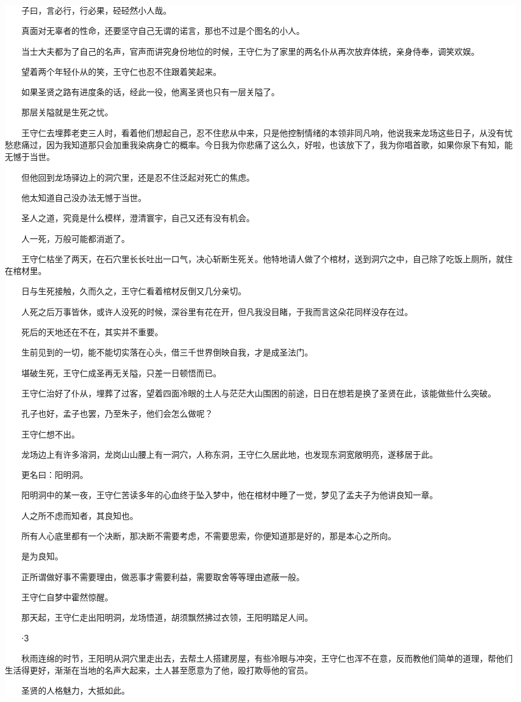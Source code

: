 &emsp;&emsp;子曰，言必行，行必果，硁硁然小人哉。  
  
&emsp;&emsp;真面对无辜者的性命，还要坚守自己无谓的诺言，那也不过是个图名的小人。  
  
&emsp;&emsp;当士大夫都为了自己的名声，官声而讲究身份地位的时候，王守仁为了家里的两名仆从再次放弃体统，亲身侍奉，调笑欢娱。  
  
&emsp;&emsp;望着两个年轻仆从的笑，王守仁也忍不住跟着笑起来。  
  
&emsp;&emsp;如果圣贤之路有进度条的话，经此一役，他离圣贤也只有一层关隘了。  
  
&emsp;&emsp;那层关隘就是生死之忧。  
  
&emsp;&emsp;王守仁去埋葬老吏三人时，看着他们想起自己，忍不住悲从中来，只是他控制情绪的本领非同凡响，他说我来龙场这些日子，从没有忧愁悲痛过，因为我知道那只会加重我染病身亡的概率。今日我为你悲痛了这么久，好啦，也该放下了，我为你唱首歌，如果你泉下有知，能无憾于当世。  
  
&emsp;&emsp;但他回到龙场驿边上的洞穴里，还是忍不住泛起对死亡的焦虑。  
  
&emsp;&emsp;他太知道自己没办法无憾于当世。  
  
&emsp;&emsp;圣人之道，究竟是什么模样，澄清寰宇，自己又还有没有机会。  
  
&emsp;&emsp;人一死，万般可能都消逝了。  
  
&emsp;&emsp;王守仁枯坐了两天，在石穴里长长吐出一口气，决心斩断生死关。他特地请人做了个棺材，送到洞穴之中，自己除了吃饭上厕所，就住在棺材里。  
  
&emsp;&emsp;日与生死接触，久而久之，王守仁看着棺材反倒又几分亲切。  
  
&emsp;&emsp;人死之后万事皆休，或许人没死的时候，深谷里有花在开，但凡我没目睹，于我而言这朵花同样没存在过。  
  
&emsp;&emsp;死后的天地还在不在，其实并不重要。   
  
&emsp;&emsp;生前见到的一切，能不能切实落在心头，借三千世界倒映自我，才是成圣法门。  
  
&emsp;&emsp;堪破生死，王守仁成圣再无关隘，只差一日顿悟而已。  
  
&emsp;&emsp;王守仁治好了仆从，埋葬了过客，望着四面冷眼的土人与茫茫大山围困的前途，日日在想若是换了圣贤在此，该能做些什么突破。  
  
&emsp;&emsp;孔子也好，孟子也罢，乃至朱子，他们会怎么做呢？  
  
&emsp;&emsp;王守仁想不出。  
  
&emsp;&emsp;龙场边上有许多溶洞，龙岗山山腰上有一洞穴，人称东洞，王守仁久居此地，也发现东洞宽敞明亮，遂移居于此。  
  
&emsp;&emsp;更名曰：阳明洞。  
  
&emsp;&emsp;阳明洞中的某一夜，王守仁苦读多年的心血终于坠入梦中，他在棺材中睡了一觉，梦见了孟夫子为他讲良知一章。  
  
&emsp;&emsp;人之所不虑而知者，其良知也。  
  
&emsp;&emsp;所有人心底里都有一个决断，那决断不需要考虑，不需要思索，你便知道那是好的，那是本心之所向。  
  
&emsp;&emsp;是为良知。  
  
&emsp;&emsp;正所谓做好事不需要理由，做恶事才需要利益，需要取舍等等理由遮蔽一般。  
  
&emsp;&emsp;王守仁自梦中霍然惊醒。  
  
&emsp;&emsp;那天起，王守仁走出阳明洞，龙场悟道，胡须飘然拂过衣领，王阳明踏足人间。  
  
&emsp;&emsp;·3  
  
&emsp;&emsp;秋雨连绵的时节，王阳明从洞穴里走出去，去帮土人搭建房屋，有些冷眼与冲突，王守仁也浑不在意，反而教他们简单的道理，帮他们生活得更好，渐渐在当地的名声大起来，土人甚至愿意为了他，殴打欺辱他的官员。  
  
&emsp;&emsp;圣贤的人格魅力，大抵如此。   
  